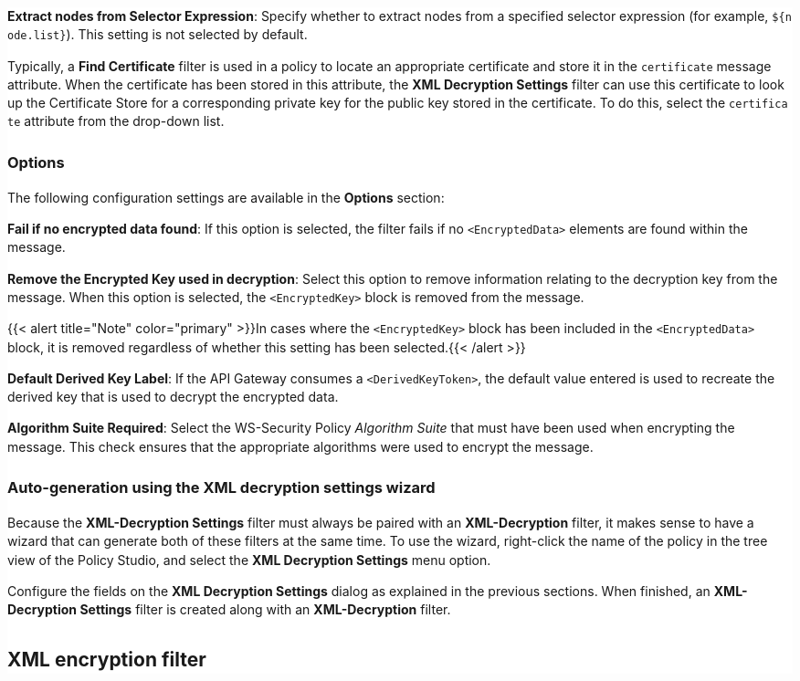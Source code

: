 **Extract nodes from Selector Expression**:
Specify whether to extract nodes from a specified selector expression (for example, `${node.list}`). This setting is not selected by default.

Typically, a **Find Certificate**
filter is used in a policy to locate an appropriate certificate and store it in the `certificate`
message attribute. When the certificate has been stored in this attribute, the **XML Decryption Settings**
filter can use this certificate to look up the Certificate Store for a corresponding private key for the public key stored in the certificate. To do this, select the `certificate`
attribute from the drop-down list.

### Options

The following configuration settings are available in the **Options**
section:

**Fail if no encrypted data found**:
If this option is selected, the filter fails if no `<EncryptedData>`
elements are found within the message.

**Remove the Encrypted Key used in decryption**:
Select this option to remove information relating to the decryption key from the message. When this option is selected, the `<EncryptedKey>`
block is removed from the message.

{{< alert title="Note" color="primary" >}}In cases where the `<EncryptedKey>`
block has been included in the `<EncryptedData>`
block, it is removed regardless of whether this setting has been selected.{{< /alert >}}

**Default Derived Key Label**:
If the API Gateway consumes a `<DerivedKeyToken>`, the default value entered is used to recreate the derived key that is used to decrypt the encrypted data.

**Algorithm Suite Required**:
Select the WS-Security Policy *Algorithm Suite*
that must have been used when encrypting the message. This check ensures that the appropriate algorithms were used to encrypt the message.

### Auto-generation using the XML decryption settings wizard

Because the **XML-Decryption Settings**
filter must always be paired with an **XML-Decryption**
filter, it makes sense to have a wizard that can generate both of these filters at the same time. To use the wizard, right-click the name of the policy in the tree view of the Policy Studio, and select the **XML Decryption Settings**
menu option.

Configure the fields on the **XML Decryption Settings**
dialog as explained in the previous sections. When finished, an **XML-Decryption Settings**
filter is created along with an **XML-Decryption**
filter.

## XML encryption filter
